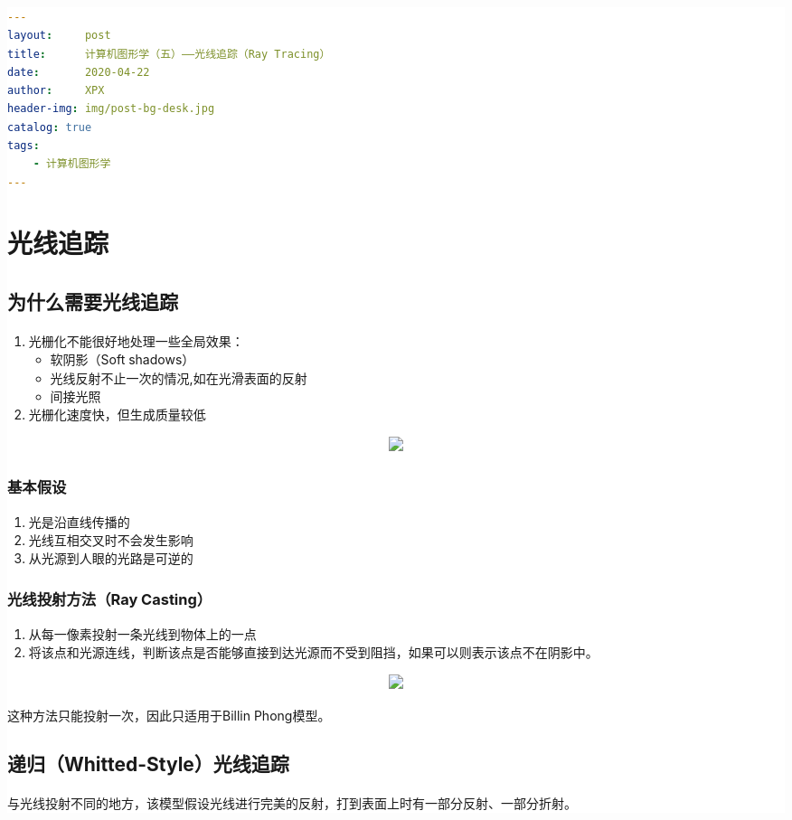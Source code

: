 ```yaml
---
layout:     post
title:      计算机图形学（五）——光线追踪（Ray Tracing）
date:       2020-04-22
author:     XPX
header-img: img/post-bg-desk.jpg
catalog: true
tags:
    - 计算机图形学
---
```


# 光线追踪

## 为什么需要光线追踪
1. 光栅化不能很好地处理一些全局效果：
   - 软阴影（Soft shadows）
   - 光线反射不止一次的情况,如在光滑表面的反射
   - 间接光照
2. 光栅化速度快，但生成质量较低
<center>
    <img
    src="https://xpx-picbed.oss-cn-beijing.aliyuncs.com/blog/2020/04/ray_tracing-ray_tracing.png">
</center>

### 基本假设

1. 光是沿直线传播的
2. 光线互相交叉时不会发生影响
3. 从光源到人眼的光路是可逆的

### 光线投射方法（Ray Casting）

1. 从每一像素投射一条光线到物体上的一点
2. 将该点和光源连线，判断该点是否能够直接到达光源而不受到阻挡，如果可以则表示该点不在阴影中。

<center>
    <img
    src="https://xpx-picbed.oss-cn-beijing.aliyuncs.com/blog/2020/04/ray_tracing-ray_casting.png" height = 150> 
</center>

这种方法只能投射一次，因此只适用于Billin Phong模型。

## 递归（Whitted-Style）光线追踪

与光线投射不同的地方，该模型假设光线进行完美的反射，打到表面上时有一部分反射、一部分折射。
